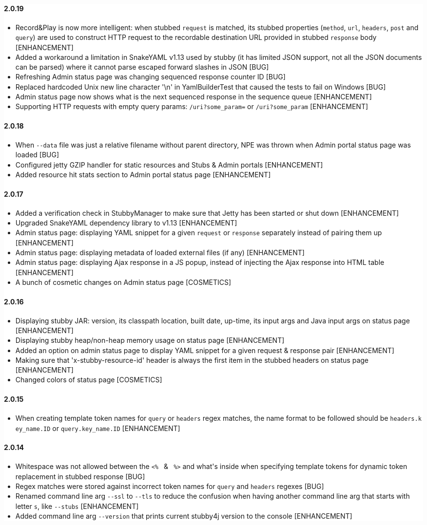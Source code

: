 #### 2.0.19
* Record&Play is now more intelligent: when stubbed `request` is matched, its stubbed properties (`method`, `url`, `headers`, `post` and `query`) are used to construct HTTP request to the recordable destination URL provided in stubbed `response` body [ENHANCEMENT]
* Added a workaround a limitation in SnakeYAML v1.13 used by stubby (it has limited JSON support, not all the JSON documents can be parsed) where it cannot parse escaped forward slashes in JSON [BUG]
* Refreshing Admin status page was changing sequenced response counter ID [BUG]
* Replaced hardcoded Unix new line character '\n' in YamlBuilderTest that caused the tests to fail on Windows [BUG]
* Admin status page now shows what is the next sequenced response in the sequence queue [ENHANCEMENT]
* Supporting HTTP requests with empty query params: `/uri?some_param=` or `/uri?some_param` [ENHANCEMENT]

#### 2.0.18
* When `--data` file was just a relative filename without parent directory, NPE was thrown when Admin portal status page was loaded [BUG]
* Configured jetty GZIP handler for static resources and Stubs & Admin portals [ENHANCEMENT]
* Added resource hit stats section to Admin portal status page [ENHANCEMENT]

#### 2.0.17
* Added a verification check in StubbyManager to make sure that Jetty has been started or shut down [ENHANCEMENT]
* Upgraded SnakeYAML dependency library to v1.13 [ENHANCEMENT]
* Admin status page: displaying YAML snippet for a given `request` or `response` separately instead of pairing them up [ENHANCEMENT]
* Admin status page: displaying metadata of loaded external files (if any) [ENHANCEMENT]
* Admin status page: displaying Ajax response in a JS popup, instead of injecting the Ajax response into HTML table [ENHANCEMENT]
* A bunch of cosmetic changes on Admin status page [COSMETICS]

#### 2.0.16
* Displaying stubby JAR: version, its classpath location, built date, up-time, its input args and Java input args on status page [ENHANCEMENT]
* Displaying stubby heap/non-heap memory usage on status page [ENHANCEMENT]
* Added an option on admin status page to display YAML snippet for a given request & response pair [ENHANCEMENT]
* Making sure that 'x-stubby-resource-id' header is always the first item in the stubbed headers on status page [ENHANCEMENT]
* Changed colors of status page [COSMETICS]

#### 2.0.15
* When creating template token names for `query` or `headers` regex matches, the name format to be followed should be `headers.key_name.ID` or `query.key_name.ID` [ENHANCEMENT]

#### 2.0.14
* Whitespace was not allowed between the `<% ` & ` %>` and what's inside when specifying template tokens for dynamic token replacement in stubbed response [BUG]
* Regex matches were stored against incorrect token names for `query` and `headers` regexes [BUG]
* Renamed command line arg `--ssl` to `--tls` to reduce the confusion when having another command line arg that starts with letter `s`, like `--stubs` [ENHANCEMENT]
* Added command line arg `--version` that prints current stubby4j version to the console [ENHANCEMENT]
